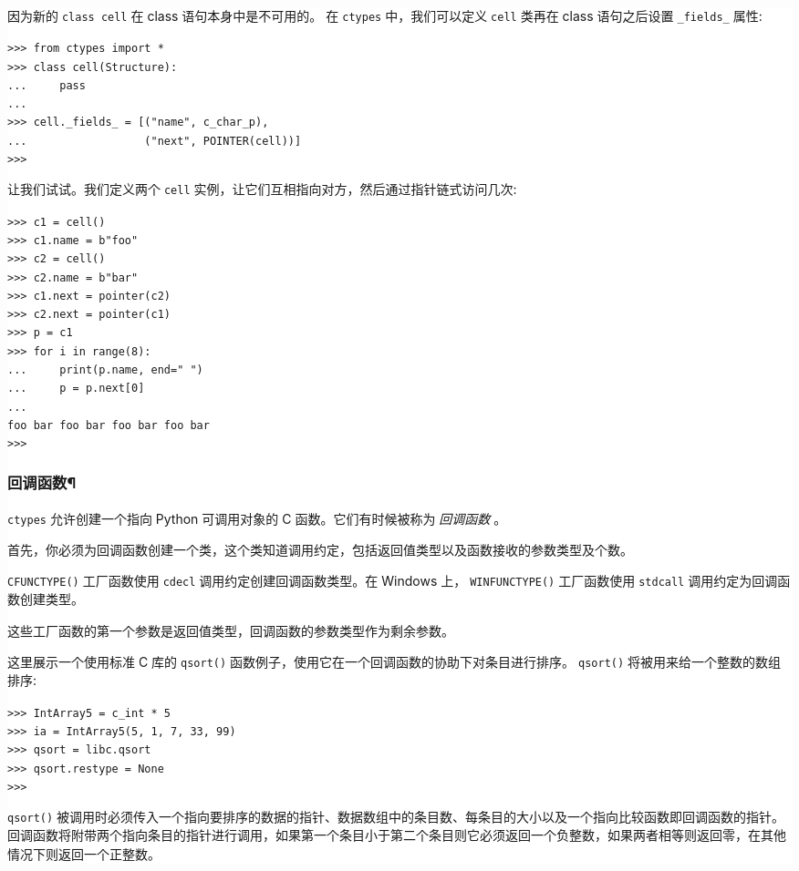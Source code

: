 因为新的 `class cell` 在 class 语句本身中是不可用的。 在 `ctypes` 中，我们可以定义 `cell` 类再在 class 语句之后设置 `_fields_` 属性:

    
    
~~~shell
>>> from ctypes import *
>>> class cell(Structure):
...     pass
...
>>> cell._fields_ = [("name", c_char_p),
...                  ("next", POINTER(cell))]
>>>
~~~

让我们试试。我们定义两个 `cell` 实例，让它们互相指向对方，然后通过指针链式访问几次:

    
    
~~~shell
>>> c1 = cell()
>>> c1.name = b"foo"
>>> c2 = cell()
>>> c2.name = b"bar"
>>> c1.next = pointer(c2)
>>> c2.next = pointer(c1)
>>> p = c1
>>> for i in range(8):
...     print(p.name, end=" ")
...     p = p.next[0]
...
foo bar foo bar foo bar foo bar
>>>
~~~

### 回调函数¶

`ctypes` 允许创建一个指向 Python 可调用对象的 C 函数。它们有时候被称为 _回调函数_ 。

首先，你必须为回调函数创建一个类，这个类知道调用约定，包括返回值类型以及函数接收的参数类型及个数。

`CFUNCTYPE()` 工厂函数使用 `cdecl` 调用约定创建回调函数类型。在 Windows 上， `WINFUNCTYPE()` 工厂函数使用 `stdcall` 调用约定为回调函数创建类型。

这些工厂函数的第一个参数是返回值类型，回调函数的参数类型作为剩余参数。

这里展示一个使用标准 C 库的 `qsort()` 函数例子，使用它在一个回调函数的协助下对条目进行排序。 `qsort()` 将被用来给一个整数的数组排序:

    
    
~~~shell
>>> IntArray5 = c_int * 5
>>> ia = IntArray5(5, 1, 7, 33, 99)
>>> qsort = libc.qsort
>>> qsort.restype = None
>>>
~~~

`qsort()` 被调用时必须传入一个指向要排序的数据的指针、数据数组中的条目数、每条目的大小以及一个指向比较函数即回调函数的指针。 回调函数将附带两个指向条目的指针进行调用，如果第一个条目小于第二个条目则它必须返回一个负整数，如果两者相等则返回零，在其他情况下则返回一个正整数。
